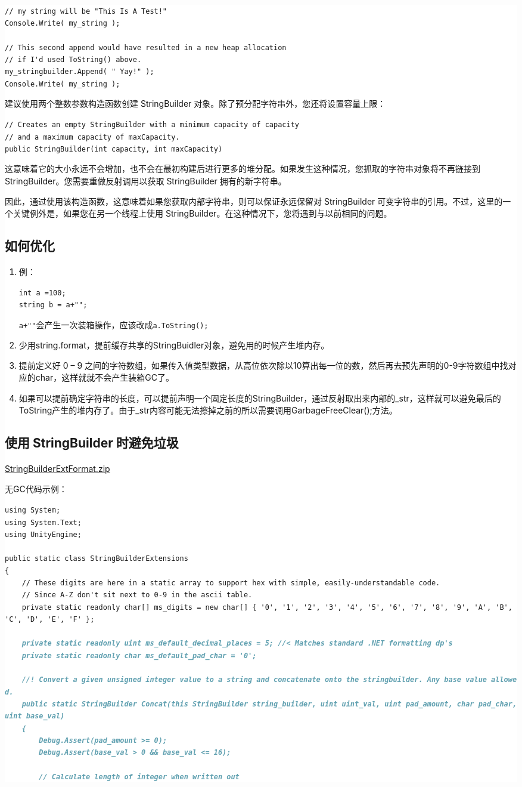 ```Markdown
// my string will be "This Is A Test!"
Console.Write( my_string );

// This second append would have resulted in a new heap allocation
// if I'd used ToString() above.
my_stringbuilder.Append( " Yay!" );
Console.Write( my_string );
```
建议使用两个整数参数构造函数创建 StringBuilder 对象。除了预分配字符串外，您还将设置容量上限：
```Markdown
// Creates an empty StringBuilder with a minimum capacity of capacity
// and a maximum capacity of maxCapacity.
public StringBuilder(int capacity, int maxCapacity)
```
这意味着它的大小永远不会增加，也不会在最初构建后进行更多的堆分配。如果发生这种情况，您抓取的字符串对象将不再链接到 StringBuilder。您需要重做反射调用以获取 StringBuilder 拥有的新字符串。

因此，通过使用该构造函数，这意味着如果您获取内部字符串，则可以保证永远保留对 StringBuilder 可变字符串的引用。不过，这里的一个关键例外是，如果您在另一个线程上使用 StringBuilder。在这种情况下，您将遇到与以前相同的问题。

## 如何优化
1. 例：

    ``` 
	int a =100;
	string b = a+"";
    ```
    `a+""`会产生一次装箱操作，应该改成`a.ToString();`

2. 少用string.format，提前缓存共享的StringBuidler对象，避免用的时候产生堆内存。
3. 提前定义好 0 – 9 之间的字符数组，如果传入值类型数据，从高位依次除以10算出每一位的数，然后再去预先声明的0-9字符数组中找对应的char，这样就就不会产生装箱GC了。
4. 如果可以提前确定字符串的长度，可以提前声明一个固定长度的StringBuilder，通过反射取出来内部的_str，这样就可以避免最后的ToString产生的堆内存了。由于_str内容可能无法擦掉之前的所以需要调用GarbageFreeClear();方法。

## 使用 StringBuilder 时避免垃圾
[StringBuilderExtFormat.zip](StringBuilderExtFormat.zip)

无GC代码示例：
```Markdown
using System;
using System.Text;
using UnityEngine;
 
public static class StringBuilderExtensions
{
    // These digits are here in a static array to support hex with simple, easily-understandable code. 
    // Since A-Z don't sit next to 0-9 in the ascii table.
    private static readonly char[] ms_digits = new char[] { '0', '1', '2', '3', '4', '5', '6', '7', '8', '9', 'A', 'B', 'C', 'D', 'E', 'F' };
 
    private static readonly uint ms_default_decimal_places = 5; //< Matches standard .NET formatting dp's
    private static readonly char ms_default_pad_char = '0';
 
    //! Convert a given unsigned integer value to a string and concatenate onto the stringbuilder. Any base value allowed.
    public static StringBuilder Concat(this StringBuilder string_builder, uint uint_val, uint pad_amount, char pad_char, uint base_val)
    {
        Debug.Assert(pad_amount >= 0);
        Debug.Assert(base_val > 0 && base_val <= 16);
 
        // Calculate length of integer when written out
```